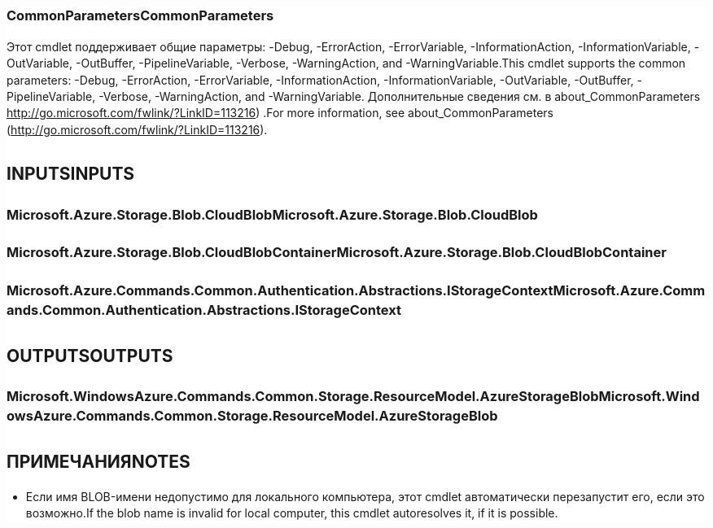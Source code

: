 ### <span data-ttu-id="ccf19-164">CommonParameters</span><span class="sxs-lookup"><span data-stu-id="ccf19-164">CommonParameters</span></span>
<span data-ttu-id="ccf19-165">Этот cmdlet поддерживает общие параметры: -Debug, -ErrorAction, -ErrorVariable, -InformationAction, -InformationVariable, -OutVariable, -OutBuffer, -PipelineVariable, -Verbose, -WarningAction, and -WarningVariable.</span><span class="sxs-lookup"><span data-stu-id="ccf19-165">This cmdlet supports the common parameters: -Debug, -ErrorAction, -ErrorVariable, -InformationAction, -InformationVariable, -OutVariable, -OutBuffer, -PipelineVariable, -Verbose, -WarningAction, and -WarningVariable.</span></span> <span data-ttu-id="ccf19-166">Дополнительные сведения см. в about_CommonParameters http://go.microsoft.com/fwlink/?LinkID=113216) .</span><span class="sxs-lookup"><span data-stu-id="ccf19-166">For more information, see about_CommonParameters (http://go.microsoft.com/fwlink/?LinkID=113216).</span></span>

## <span data-ttu-id="ccf19-167">INPUTS</span><span class="sxs-lookup"><span data-stu-id="ccf19-167">INPUTS</span></span>

### <span data-ttu-id="ccf19-168">Microsoft.Azure.Storage.Blob.CloudBlob</span><span class="sxs-lookup"><span data-stu-id="ccf19-168">Microsoft.Azure.Storage.Blob.CloudBlob</span></span>

### <span data-ttu-id="ccf19-169">Microsoft.Azure.Storage.Blob.CloudBlobContainer</span><span class="sxs-lookup"><span data-stu-id="ccf19-169">Microsoft.Azure.Storage.Blob.CloudBlobContainer</span></span>

### <span data-ttu-id="ccf19-170">Microsoft.Azure.Commands.Common.Authentication.Abstractions.IStorageContext</span><span class="sxs-lookup"><span data-stu-id="ccf19-170">Microsoft.Azure.Commands.Common.Authentication.Abstractions.IStorageContext</span></span>

## <span data-ttu-id="ccf19-171">OUTPUTS</span><span class="sxs-lookup"><span data-stu-id="ccf19-171">OUTPUTS</span></span>

### <span data-ttu-id="ccf19-172">Microsoft.WindowsAzure.Commands.Common.Storage.ResourceModel.AzureStorageBlob</span><span class="sxs-lookup"><span data-stu-id="ccf19-172">Microsoft.WindowsAzure.Commands.Common.Storage.ResourceModel.AzureStorageBlob</span></span>

## <span data-ttu-id="ccf19-173">ПРИМЕЧАНИЯ</span><span class="sxs-lookup"><span data-stu-id="ccf19-173">NOTES</span></span>
* <span data-ttu-id="ccf19-174">Если имя BLOB-имени недопустимо для локального компьютера, этот cmdlet автоматически перезапустит его, если это возможно.</span><span class="sxs-lookup"><span data-stu-id="ccf19-174">If the blob name is invalid for local computer, this cmdlet autoresolves it, if it is possible.</span></span>
